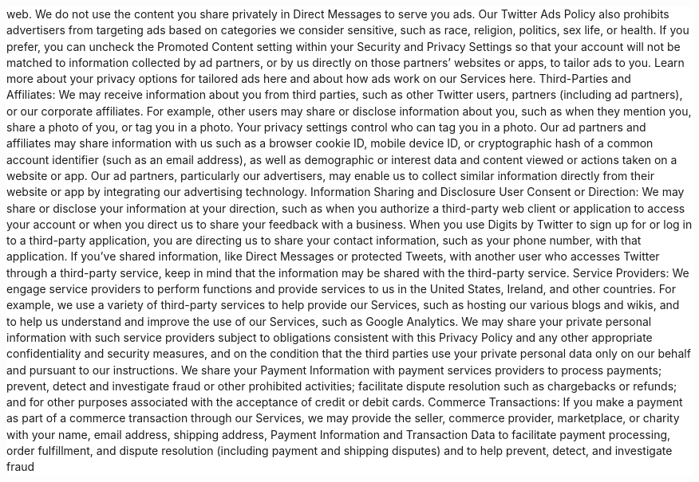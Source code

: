 web. We do not use the content you share privately in Direct Messages to serve you ads. Our Twitter Ads Policy
also prohibits advertisers from targeting ads based on categories we consider sensitive, such as race, religion,
politics, sex life, or health. If you prefer, you can uncheck the Promoted Content setting within your Security and
Privacy Settings so that your account will not be matched to information collected by ad partners, or by us
directly on those partners’ websites or apps, to tailor ads to you. Learn more about your privacy options for
tailored ads here and about how ads work on our Services here.
Third-Parties and Affiliates: We may receive information about you from third parties, such as other Twitter
users, partners (including ad partners), or our corporate affiliates. For example, other users may share or
disclose information about you, such as when they mention you, share a photo of you, or tag you in a photo.
Your privacy settings control who can tag you in a photo. Our ad partners and affiliates may share information
with us such as a browser cookie ID, mobile device ID, or cryptographic hash of a common account identifier
(such as an email address), as well as demographic or interest data and content viewed or actions taken on a
website or app. Our ad partners, particularly our advertisers, may enable us to collect similar information directly
from their website or app by integrating our advertising technology.
Information Sharing and Disclosure
User Consent or Direction: We may share or disclose your information at your direction, such as when you
authorize a third-party web client or application to access your account or when you direct us to share your
feedback with a business. When you use Digits by Twitter to sign up for or log in to a third-party application, you
are directing us to share your contact information, such as your phone number, with that application. If you’ve
shared information, like Direct Messages or protected Tweets, with another user who accesses Twitter through a
third-party service, keep in mind that the information may be shared with the third-party service.
Service Providers: We engage service providers to perform functions and provide services to us in the United
States, Ireland, and other countries. For example, we use a variety of third-party services to help provide our
Services, such as hosting our various blogs and wikis, and to help us understand and improve the use of our
Services, such as Google Analytics. We may share your private personal information with such service providers
subject to obligations consistent with this Privacy Policy and any other appropriate confidentiality and security
measures, and on the condition that the third parties use your private personal data only on our behalf and
pursuant to our instructions. We share your Payment Information with payment services providers to process
payments; prevent, detect and investigate fraud or other prohibited activities; facilitate dispute resolution such
as chargebacks or refunds; and for other purposes associated with the acceptance of credit or debit cards.
Commerce Transactions: If you make a payment as part of a commerce transaction through our Services, we
may provide the seller, commerce provider, marketplace, or charity with your name, email address, shipping
address, Payment Information and Transaction Data to facilitate payment processing, order fulfillment, and
dispute resolution (including payment and shipping disputes) and to help prevent, detect, and investigate fraud